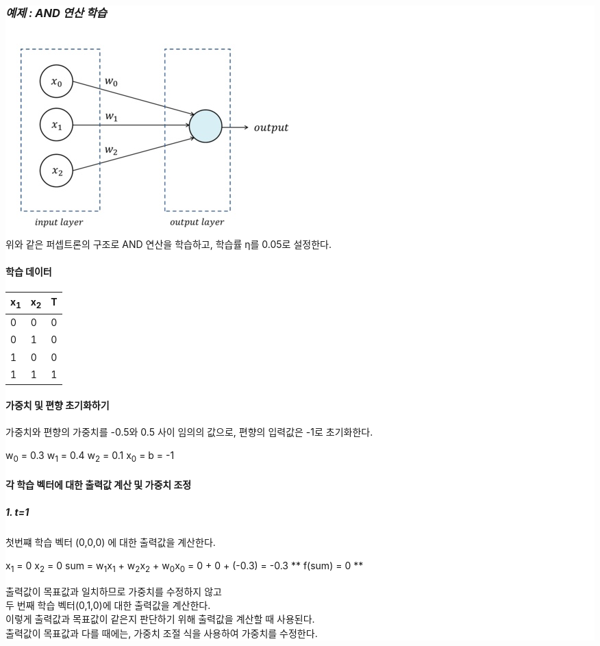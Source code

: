 ### ***예제 : AND 연산 학습***
![perceptron](./img/activation-function/perceptron.jpeg)
<br>
위와 같은 퍼셉트론의 구조로 AND 연산을 학습하고,
학습률 η를 0.05로 설정한다.

#### 학습 데이터
x<sub>1</sub>|x<sub>2</sub>|T
-|-|-
0|0|0
0|1|0
1|0|0
1|1|1

#### 가중치 및 편향 초기화하기
가중치와 편향의 가중치를 -0.5와 0.5 사이 임의의 값으로, 편향의 입력값은 -1로 초기화한다.

w<sub>0</sub> = 0.3
w<sub>1</sub> = 0.4
w<sub>2</sub> = 0.1
x<sub>0</sub> = b = -1


#### 각 학습 벡터에 대한 출력값 계산 및 가중치 조정
##### 1. t=1
첫번쨰 학습 벡터 (0,0,0) 에 대한 출력값을 계산한다.

x<sub>1</sub> = 0
x<sub>2</sub> = 0
sum = w<sub>1</sub>x<sub>1</sub> + w<sub>2</sub>x<sub>2</sub> + w<sub>0</sub>x<sub>0</sub> = 0 + 0 + (-0.3) = -0.3
 ** f(sum) = 0 **

출력값이 목표값과 일치하므로 가중치를 수정하지 않고
<br> 두 번째 학습 벡터(0,1,0)에 대한 출력값을 계산한다.<br>
이렇게 출력값과 목표값이 같은지 판단하기 위해 출력값을 계산할 때 사용된다.<br>
출력값이 목표값과 다를 때에는, 가중치 조절 식을 사용하여 가중치를 수정한다.
